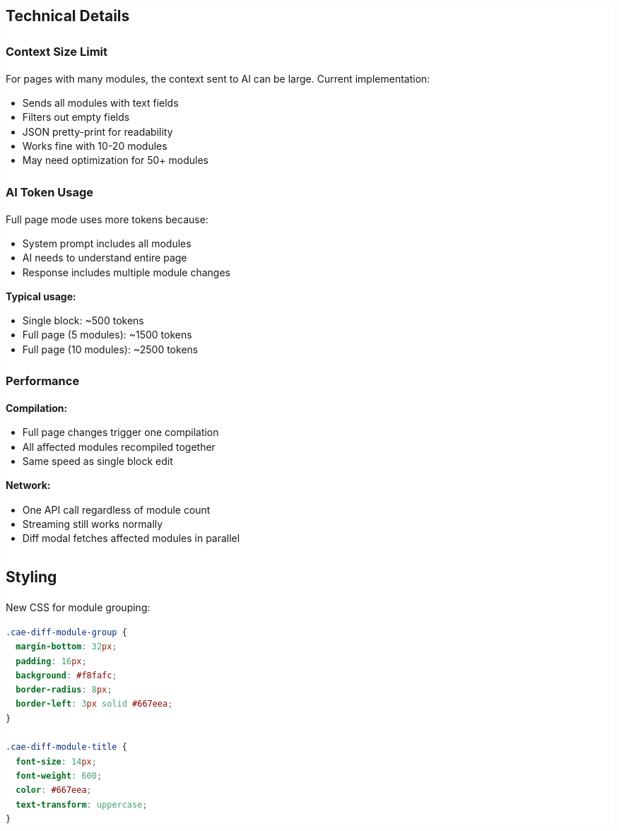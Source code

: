 ## Technical Details

### Context Size Limit

For pages with many modules, the context sent to AI can be large. Current implementation:
- Sends all modules with text fields
- Filters out empty fields
- JSON pretty-print for readability
- Works fine with 10-20 modules
- May need optimization for 50+ modules

### AI Token Usage

Full page mode uses more tokens because:
- System prompt includes all modules
- AI needs to understand entire page
- Response includes multiple module changes

**Typical usage:**
- Single block: ~500 tokens
- Full page (5 modules): ~1500 tokens
- Full page (10 modules): ~2500 tokens

### Performance

**Compilation:**
- Full page changes trigger one compilation
- All affected modules recompiled together
- Same speed as single block edit

**Network:**
- One API call regardless of module count
- Streaming still works normally
- Diff modal fetches affected modules in parallel

## Styling

New CSS for module grouping:

```css
.cae-diff-module-group {
  margin-bottom: 32px;
  padding: 16px;
  background: #f8fafc;
  border-radius: 8px;
  border-left: 3px solid #667eea;
}

.cae-diff-module-title {
  font-size: 14px;
  font-weight: 600;
  color: #667eea;
  text-transform: uppercase;
}
```
